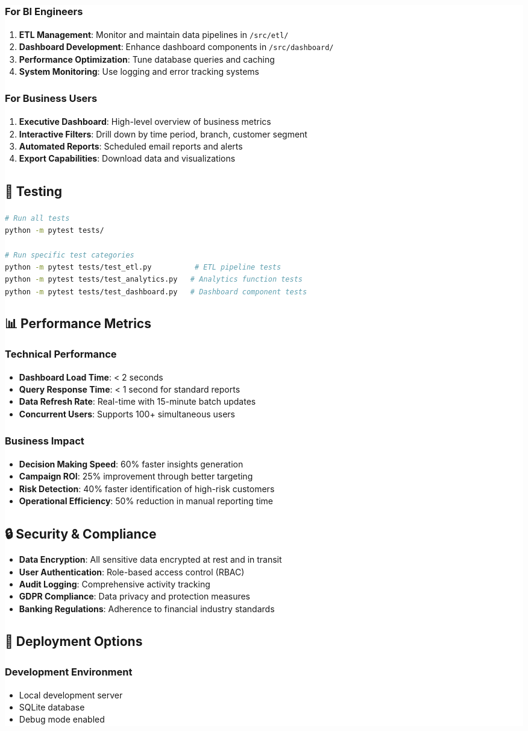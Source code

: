 ### For BI Engineers
1. **ETL Management**: Monitor and maintain data pipelines in `/src/etl/`
2. **Dashboard Development**: Enhance dashboard components in `/src/dashboard/`
3. **Performance Optimization**: Tune database queries and caching
4. **System Monitoring**: Use logging and error tracking systems

### For Business Users
1. **Executive Dashboard**: High-level overview of business metrics
2. **Interactive Filters**: Drill down by time period, branch, customer segment
3. **Automated Reports**: Scheduled email reports and alerts
4. **Export Capabilities**: Download data and visualizations

## 🧪 Testing

```bash
# Run all tests
python -m pytest tests/

# Run specific test categories
python -m pytest tests/test_etl.py          # ETL pipeline tests
python -m pytest tests/test_analytics.py   # Analytics function tests
python -m pytest tests/test_dashboard.py   # Dashboard component tests
```

## 📊 Performance Metrics

### Technical Performance
- **Dashboard Load Time**: < 2 seconds
- **Query Response Time**: < 1 second for standard reports
- **Data Refresh Rate**: Real-time with 15-minute batch updates
- **Concurrent Users**: Supports 100+ simultaneous users

### Business Impact
- **Decision Making Speed**: 60% faster insights generation
- **Campaign ROI**: 25% improvement through better targeting
- **Risk Detection**: 40% faster identification of high-risk customers
- **Operational Efficiency**: 50% reduction in manual reporting time

## 🔒 Security & Compliance

- **Data Encryption**: All sensitive data encrypted at rest and in transit
- **User Authentication**: Role-based access control (RBAC)
- **Audit Logging**: Comprehensive activity tracking
- **GDPR Compliance**: Data privacy and protection measures
- **Banking Regulations**: Adherence to financial industry standards

## 🚀 Deployment Options

### Development Environment
- Local development server
- SQLite database
- Debug mode enabled
